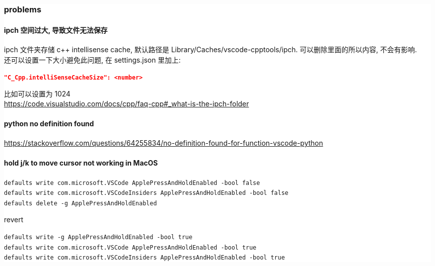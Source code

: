   ### problems

  #### ipch 空间过大, 导致文件无法保存

  ipch 文件夹存储 c++ intellisense cache, 默认路径是 Library/Caches/vscode-cpptools/ipch. 可以删除里面的所以内容, 不会有影响.  
  还可以设置一下大小避免此问题, 在 settings.json 里加上:

  ```json
  "C_Cpp.intelliSenseCacheSize": <number>
  ```

  比如可以设置为 1024  
  <https://code.visualstudio.com/docs/cpp/faq-cpp#_what-is-the-ipch-folder>

#### python no definition found

<https://stackoverflow.com/questions/64255834/no-definition-found-for-function-vscode-python>

#### hold j/k to move cursor not working in MacOS

```shell
defaults write com.microsoft.VSCode ApplePressAndHoldEnabled -bool false
defaults write com.microsoft.VSCodeInsiders ApplePressAndHoldEnabled -bool false
defaults delete -g ApplePressAndHoldEnabled
```
revert
```shell
defaults write -g ApplePressAndHoldEnabled -bool true
defaults write com.microsoft.VSCode ApplePressAndHoldEnabled -bool true
defaults write com.microsoft.VSCodeInsiders ApplePressAndHoldEnabled -bool true
```